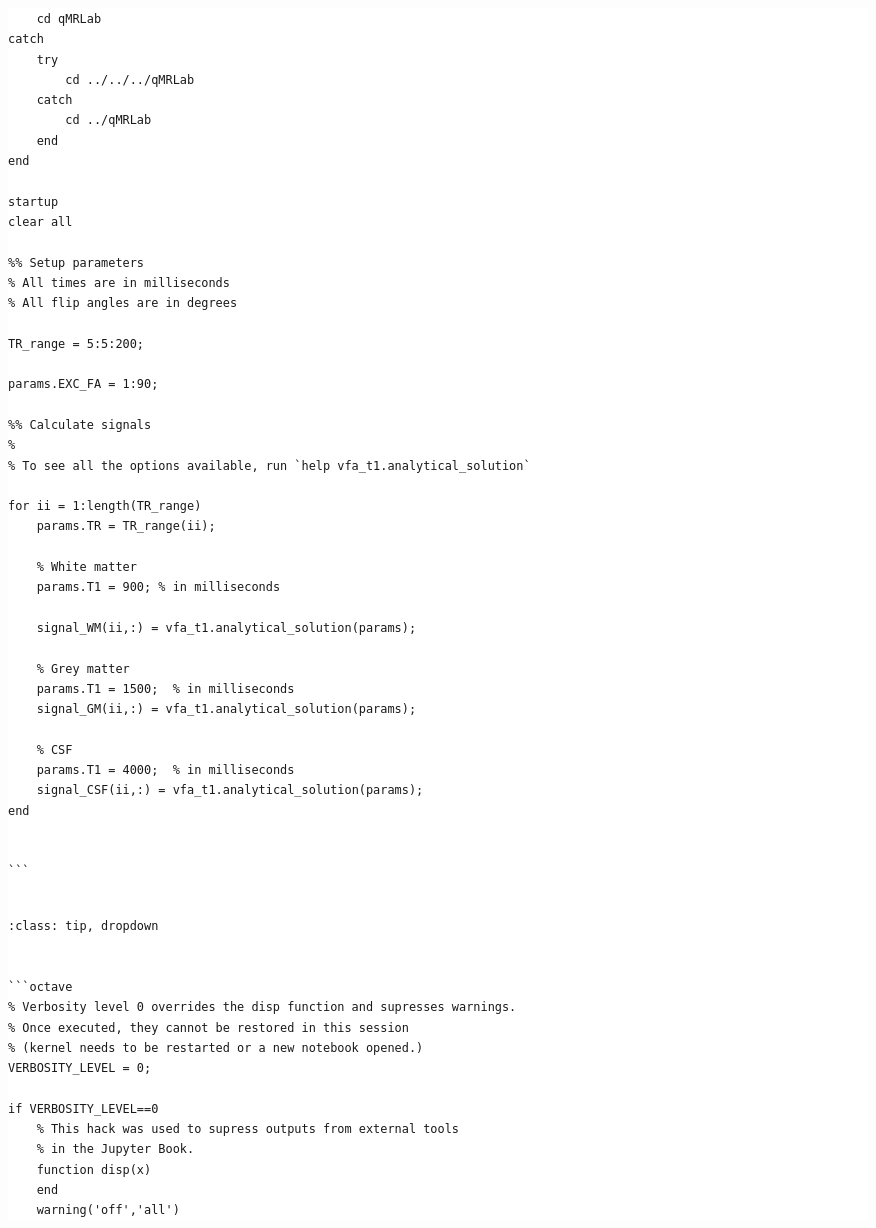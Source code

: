 ````{admonition} Click here to view the qMRLab (MATLAB/Octave) code that generated [](#vfaPlot1).
    cd qMRLab
catch
    try
        cd ../../../qMRLab
    catch
        cd ../qMRLab
    end
end

startup
clear all

%% Setup parameters
% All times are in milliseconds
% All flip angles are in degrees

TR_range = 5:5:200;

params.EXC_FA = 1:90;

%% Calculate signals
%
% To see all the options available, run `help vfa_t1.analytical_solution`

for ii = 1:length(TR_range)
    params.TR = TR_range(ii);
    
    % White matter
    params.T1 = 900; % in milliseconds

    signal_WM(ii,:) = vfa_t1.analytical_solution(params);

    % Grey matter
    params.T1 = 1500;  % in milliseconds
    signal_GM(ii,:) = vfa_t1.analytical_solution(params);

    % CSF
    params.T1 = 4000;  % in milliseconds
    signal_CSF(ii,:) = vfa_t1.analytical_solution(params);
end


```


````



````{admonition} Click here to view the qMRLab (MATLAB/Octave) code that generated [](#vfaPlot2).
:class: tip, dropdown


```octave
% Verbosity level 0 overrides the disp function and supresses warnings.
% Once executed, they cannot be restored in this session
% (kernel needs to be restarted or a new notebook opened.)
VERBOSITY_LEVEL = 0;

if VERBOSITY_LEVEL==0
    % This hack was used to supress outputs from external tools
    % in the Jupyter Book.
    function disp(x)
    end
    warning('off','all')
````